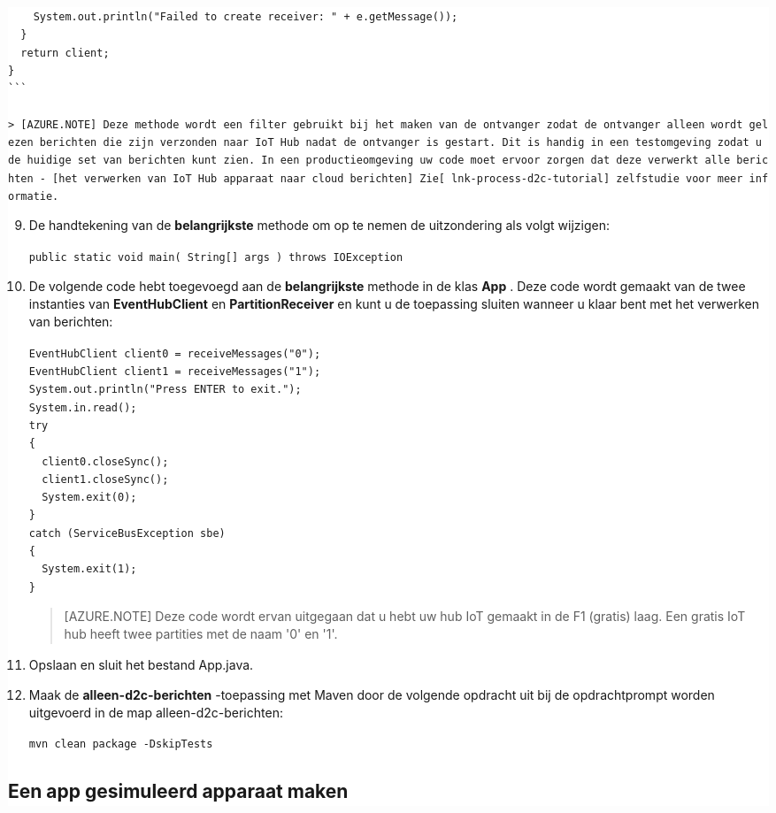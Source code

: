         System.out.println("Failed to create receiver: " + e.getMessage());
      }
      return client;
    }
    ```

    > [AZURE.NOTE] Deze methode wordt een filter gebruikt bij het maken van de ontvanger zodat de ontvanger alleen wordt gelezen berichten die zijn verzonden naar IoT Hub nadat de ontvanger is gestart. Dit is handig in een testomgeving zodat u de huidige set van berichten kunt zien. In een productieomgeving uw code moet ervoor zorgen dat deze verwerkt alle berichten - [het verwerken van IoT Hub apparaat naar cloud berichten] Zie[ lnk-process-d2c-tutorial] zelfstudie voor meer informatie.

9. De handtekening van de **belangrijkste** methode om op te nemen de uitzondering als volgt wijzigen:

    ```
    public static void main( String[] args ) throws IOException
    ```

10. De volgende code hebt toegevoegd aan de **belangrijkste** methode in de klas **App** . Deze code wordt gemaakt van de twee instanties van **EventHubClient** en **PartitionReceiver** en kunt u de toepassing sluiten wanneer u klaar bent met het verwerken van berichten:

    ```
    EventHubClient client0 = receiveMessages("0");
    EventHubClient client1 = receiveMessages("1");
    System.out.println("Press ENTER to exit.");
    System.in.read();
    try
    {
      client0.closeSync();
      client1.closeSync();
      System.exit(0);
    }
    catch (ServiceBusException sbe)
    {
      System.exit(1);
    }
    ```

    > [AZURE.NOTE] Deze code wordt ervan uitgegaan dat u hebt uw hub IoT gemaakt in de F1 (gratis) laag. Een gratis IoT hub heeft twee partities met de naam '0' en '1'.

11. Opslaan en sluit het bestand App.java.

12. Maak de **alleen-d2c-berichten** -toepassing met Maven door de volgende opdracht uit bij de opdrachtprompt worden uitgevoerd in de map alleen-d2c-berichten:

    ```
    mvn clean package -DskipTests
    ```

## <a name="create-a-simulated-device-app"></a>Een app gesimuleerd apparaat maken


[6]: ./media/iot-hub-java-java-getstarted/create-iot-hub6.png
[7]: ./media/iot-hub-java-java-getstarted/runapp1.png
[8]: ./media/iot-hub-java-java-getstarted/runapp2.png
[43]: ./media/iot-hub-java-java-getstarted/usage.png
[lnk-transient-faults]: https://msdn.microsoft.com/library/hh680901(v=pandp.50).aspx
[lnk-eventhubs-tutorial]: ../event-hubs/event-hubs-csharp-ephcs-getstarted.md
[lnk-devguide-identity]: iot-hub-devguide-identity-registry.md
[lnk-event-hubs-overview]: ../event-hubs/event-hubs-overview.md
[lnk-dev-setup]: https://github.com/Azure/azure-iot-sdks/blob/master/doc/get_started/java-devbox-setup.md
[lnk-process-d2c-tutorial]: iot-hub-csharp-csharp-process-d2c.md
[lnk-hub-sdks]: iot-hub-devguide-sdks.md
[lnk-free-trial]: http://azure.microsoft.com/pricing/free-trial/
[lnk-portal]: https://portal.azure.com/
[lnk-device-management]: iot-hub-device-management-get-started.md
[lnk-gateway-SDK]: iot-hub-linux-gateway-sdk-get-started.md
[lnk-connect-device]: https://azure.microsoft.com/develop/iot/